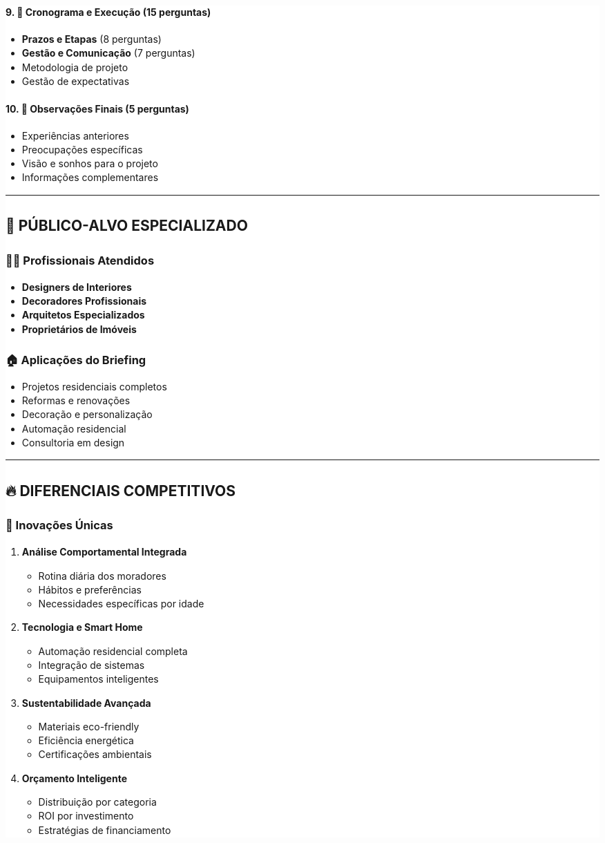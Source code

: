 #### 9. 📅 Cronograma e Execução (15 perguntas)
- **Prazos e Etapas** (8 perguntas)
- **Gestão e Comunicação** (7 perguntas)
- Metodologia de projeto
- Gestão de expectativas

#### 10. 📝 Observações Finais (5 perguntas)
- Experiências anteriores
- Preocupações específicas
- Visão e sonhos para o projeto
- Informações complementares

---

## 🎯 PÚBLICO-ALVO ESPECIALIZADO

### 👨‍💼 Profissionais Atendidos
- **Designers de Interiores**
- **Decoradores Profissionais**
- **Arquitetos Especializados**
- **Proprietários de Imóveis**

### 🏠 Aplicações do Briefing
- Projetos residenciais completos
- Reformas e renovações
- Decoração e personalização
- Automação residencial
- Consultoria em design

---

## 🔥 DIFERENCIAIS COMPETITIVOS

### 🚀 Inovações Únicas
1. **Análise Comportamental Integrada**
   - Rotina diária dos moradores
   - Hábitos e preferências
   - Necessidades específicas por idade

2. **Tecnologia e Smart Home**
   - Automação residencial completa
   - Integração de sistemas
   - Equipamentos inteligentes

3. **Sustentabilidade Avançada**
   - Materiais eco-friendly
   - Eficiência energética
   - Certificações ambientais

4. **Orçamento Inteligente**
   - Distribuição por categoria
   - ROI por investimento
   - Estratégias de financiamento
